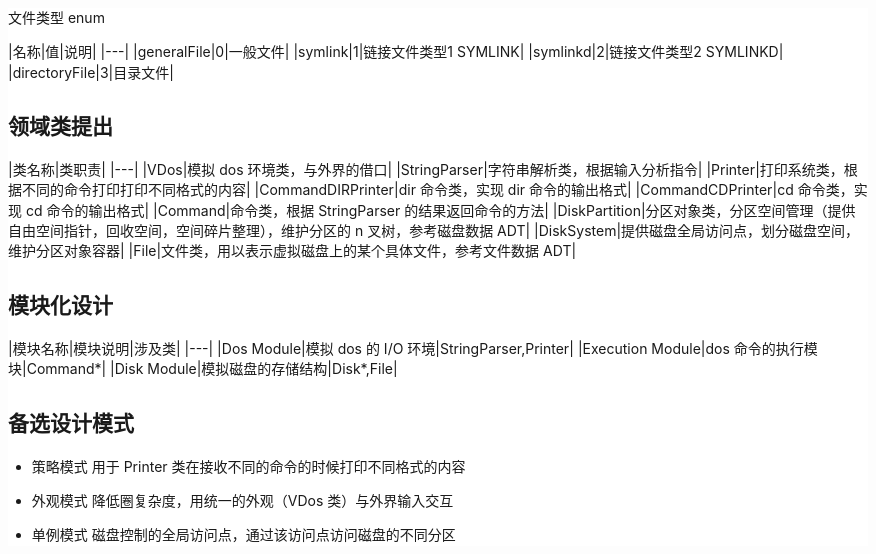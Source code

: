 文件类型 enum

|名称|值|说明|
|---|
|generalFile|0|一般文件|
|symlink|1|链接文件类型1 SYMLINK|
|symlinkd|2|链接文件类型2 SYMLINKD|
|directoryFile|3|目录文件|

## 领域类提出

|类名称|类职责|
|---|
|VDos|模拟 dos 环境类，与外界的借口|
|StringParser|字符串解析类，根据输入分析指令|
|Printer|打印系统类，根据不同的命令打印打印不同格式的内容|
|CommandDIRPrinter|dir 命令类，实现 dir 命令的输出格式|
|CommandCDPrinter|cd 命令类，实现 cd 命令的输出格式|
|Command|命令类，根据 StringParser 的结果返回命令的方法|
|DiskPartition|分区对象类，分区空间管理（提供自由空间指针，回收空间，空间碎片整理），维护分区的 n 叉树，参考磁盘数据 ADT|
|DiskSystem|提供磁盘全局访问点，划分磁盘空间，维护分区对象容器|
|File|文件类，用以表示虚拟磁盘上的某个具体文件，参考文件数据 ADT|

## 模块化设计

|模块名称|模块说明|涉及类|
|---|
|Dos Module|模拟 dos 的 I/O 环境|StringParser,Printer|
|Execution Module|dos 命令的执行模块|Command*|
|Disk Module|模拟磁盘的存储结构|Disk*,File|

## 备选设计模式

- 策略模式
用于 Printer 类在接收不同的命令的时候打印不同格式的内容

- 外观模式
降低圈复杂度，用统一的外观（VDos 类）与外界输入交互

- 单例模式
磁盘控制的全局访问点，通过该访问点访问磁盘的不同分区
